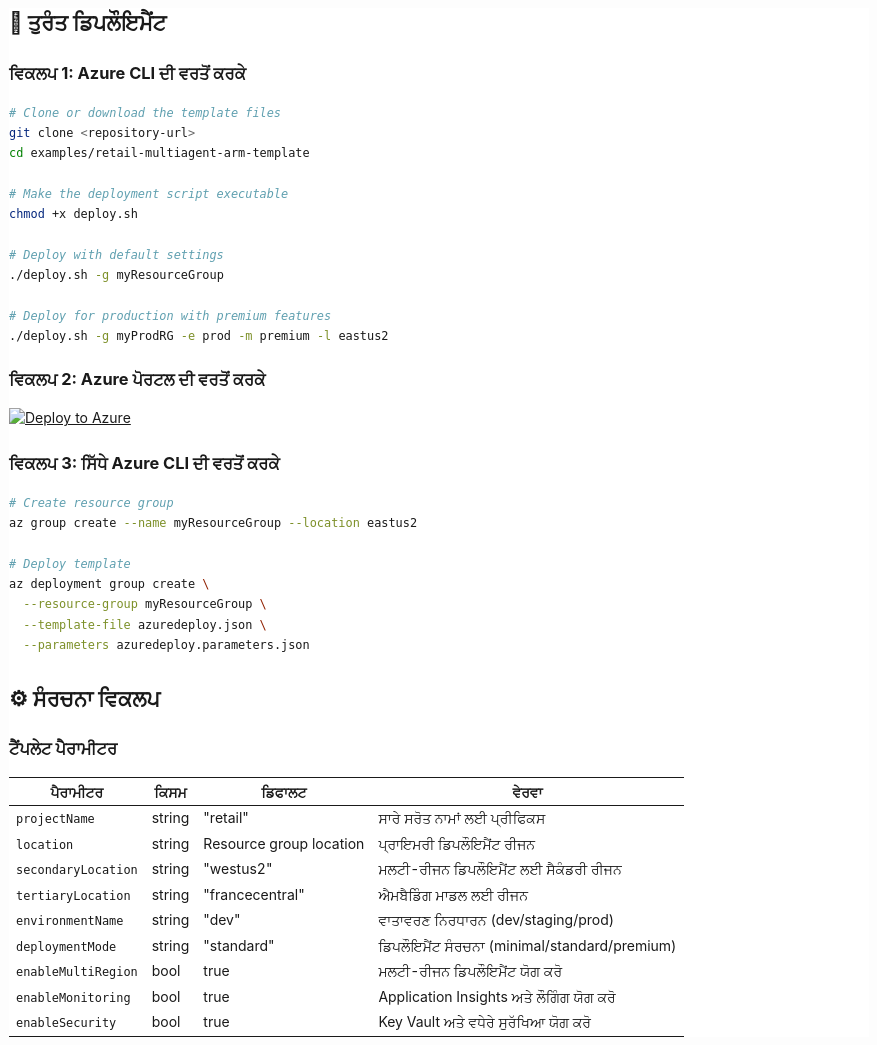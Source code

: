 ## 🚀 ਤੁਰੰਤ ਡਿਪਲੌਇਮੈਂਟ

### ਵਿਕਲਪ 1: Azure CLI ਦੀ ਵਰਤੋਂ ਕਰਕੇ

```bash
# Clone or download the template files
git clone <repository-url>
cd examples/retail-multiagent-arm-template

# Make the deployment script executable
chmod +x deploy.sh

# Deploy with default settings
./deploy.sh -g myResourceGroup

# Deploy for production with premium features
./deploy.sh -g myProdRG -e prod -m premium -l eastus2
```

### ਵਿਕਲਪ 2: Azure ਪੋਰਟਲ ਦੀ ਵਰਤੋਂ ਕਰਕੇ

[![Deploy to Azure](https://aka.ms/deploytoazurebutton)](https://portal.azure.com/#create/Microsoft.Template/uri/https%3A%2F%2Fraw.githubusercontent.com%2Fmicrosoft%2Fazd-for-beginners%2Fmain%2Fexamples%2Fretail-multiagent-arm-template%2Fazuredeploy.json)

### ਵਿਕਲਪ 3: ਸਿੱਧੇ Azure CLI ਦੀ ਵਰਤੋਂ ਕਰਕੇ

```bash
# Create resource group
az group create --name myResourceGroup --location eastus2

# Deploy template
az deployment group create \
  --resource-group myResourceGroup \
  --template-file azuredeploy.json \
  --parameters azuredeploy.parameters.json
```

## ⚙️ ਸੰਰਚਨਾ ਵਿਕਲਪ

### ਟੈਂਪਲੇਟ ਪੈਰਾਮੀਟਰ

| ਪੈਰਾਮੀਟਰ | ਕਿਸਮ | ਡਿਫਾਲਟ | ਵੇਰਵਾ |
|-----------|------|---------|-------------|
| `projectName` | string | "retail" | ਸਾਰੇ ਸਰੋਤ ਨਾਮਾਂ ਲਈ ਪ੍ਰੀਫਿਕਸ |
| `location` | string | Resource group location | ਪ੍ਰਾਇਮਰੀ ਡਿਪਲੌਇਮੈਂਟ ਰੀਜਨ |
| `secondaryLocation` | string | "westus2" | ਮਲਟੀ-ਰੀਜਨ ਡਿਪਲੌਇਮੈਂਟ ਲਈ ਸੈਕੰਡਰੀ ਰੀਜਨ |
| `tertiaryLocation` | string | "francecentral" | ਐਮਬੈਡਿੰਗ ਮਾਡਲ ਲਈ ਰੀਜਨ |
| `environmentName` | string | "dev" | ਵਾਤਾਵਰਣ ਨਿਰਧਾਰਨ (dev/staging/prod) |
| `deploymentMode` | string | "standard" | ਡਿਪਲੌਇਮੈਂਟ ਸੰਰਚਨਾ (minimal/standard/premium) |
| `enableMultiRegion` | bool | true | ਮਲਟੀ-ਰੀਜਨ ਡਿਪਲੌਇਮੈਂਟ ਯੋਗ ਕਰੋ |
| `enableMonitoring` | bool | true | Application Insights ਅਤੇ ਲੌਗਿੰਗ ਯੋਗ ਕਰੋ |
| `enableSecurity` | bool | true | Key Vault ਅਤੇ ਵਧੇਰੇ ਸੁਰੱਖਿਆ ਯੋਗ ਕਰੋ |
